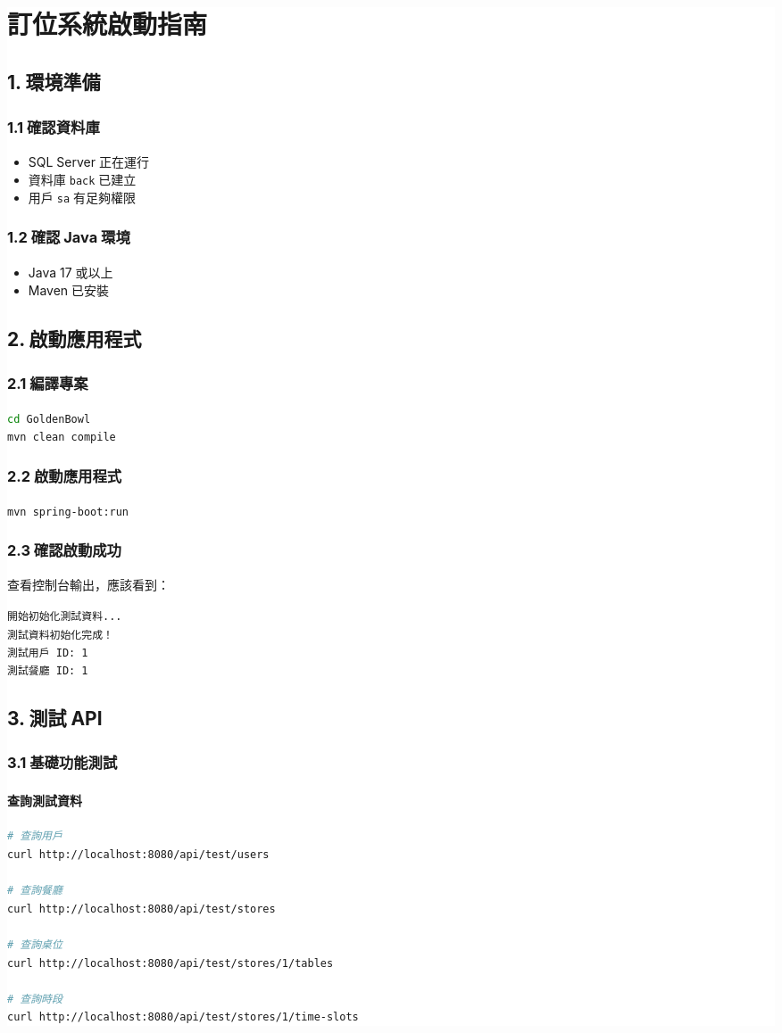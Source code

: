 # 訂位系統啟動指南

## 1. 環境準備

### 1.1 確認資料庫

- SQL Server 正在運行
- 資料庫 `back` 已建立
- 用戶 `sa` 有足夠權限

### 1.2 確認 Java 環境

- Java 17 或以上
- Maven 已安裝

## 2. 啟動應用程式

### 2.1 編譯專案

```bash
cd GoldenBowl
mvn clean compile
```

### 2.2 啟動應用程式

```bash
mvn spring-boot:run
```

### 2.3 確認啟動成功

查看控制台輸出，應該看到：

```
開始初始化測試資料...
測試資料初始化完成！
測試用戶 ID: 1
測試餐廳 ID: 1
```

## 3. 測試 API

### 3.1 基礎功能測試

#### 查詢測試資料

```bash
# 查詢用戶
curl http://localhost:8080/api/test/users

# 查詢餐廳
curl http://localhost:8080/api/test/stores

# 查詢桌位
curl http://localhost:8080/api/test/stores/1/tables

# 查詢時段
curl http://localhost:8080/api/test/stores/1/time-slots
```
